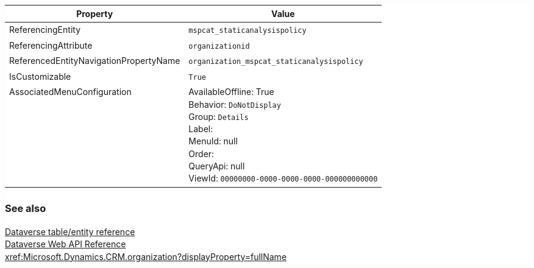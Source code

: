 |Property|Value|
|---|---|
|ReferencingEntity|`mspcat_staticanalysispolicy`|
|ReferencingAttribute|`organizationid`|
|ReferencedEntityNavigationPropertyName|`organization_mspcat_staticanalysispolicy`|
|IsCustomizable|`True`|
|AssociatedMenuConfiguration|AvailableOffline: True<br />Behavior: `DoNotDisplay`<br />Group: `Details`<br />Label: <br />MenuId: null<br />Order: <br />QueryApi: null<br />ViewId: `00000000-0000-0000-0000-000000000000`|



### See also

[Dataverse table/entity reference](/power-apps/developer/data-platform/reference/about-entity-reference)  
[Dataverse Web API Reference](/power-apps/developer/data-platform/webapi/reference/about)   
<xref:Microsoft.Dynamics.CRM.organization?displayProperty=fullName>
